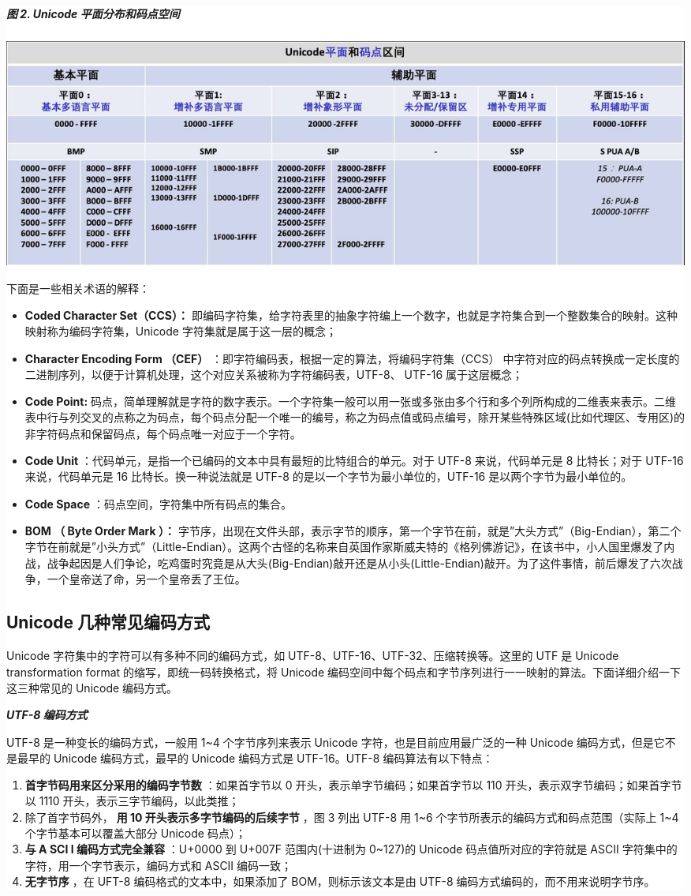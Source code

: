 ##### 图 2\. Unicode 平面分布和码点空间

![Unicode 平面分布和码点空间](../ibm_articles_img/unicode-programming-language_images_image002.jpg)

下面是一些相关术语的解释：

- **Coded Character Set（CCS）：** 即编码字符集，给字符表里的抽象字符编上一个数字，也就是字符集合到一个整数集合的映射。这种映射称为编码字符集，Unicode 字符集就是属于这一层的概念；

- **Character Encoding Form （CEF）** ：即字符编码表，根据一定的算法，将编码字符集（CCS） 中字符对应的码点转换成一定长度的二进制序列，以便于计算机处理，这个对应关系被称为字符编码表，UTF-8、 UTF-16 属于这层概念；

- **Code Point:** 码点，简单理解就是字符的数字表示。一个字符集一般可以用一张或多张由多个行和多个列所构成的二维表来表示。二维表中行与列交叉的点称之为码点，每个码点分配一个唯一的编号，称之为码点值或码点编号，除开某些特殊区域(比如代理区、专用区)的非字符码点和保留码点，每个码点唯一对应于一个字符。

- **Code Unit** ：代码单元，是指一个已编码的文本中具有最短的比特组合的单元。对于 UTF-8 来说，代码单元是 8 比特长；对于 UTF-16 来说，代码单元是 16 比特长。换一种说法就是 UTF-8 的是以一个字节为最小单位的，UTF-16 是以两个字节为最小单位的。

- **Code Space** ：码点空间，字符集中所有码点的集合。

- **BOM （ Byte Order Mark ）：** 字节序，出现在文件头部，表示字节的顺序，第一个字节在前，就是”大头方式”（Big-Endian），第二个字节在前就是”小头方式”（Little-Endian）。这两个古怪的名称来自英国作家斯威夫特的《格列佛游记》，在该书中，小人国里爆发了内战，战争起因是人们争论，吃鸡蛋时究竟是从大头(Big-Endian)敲开还是从小头(Little-Endian)敲开。为了这件事情，前后爆发了六次战争，一个皇帝送了命，另一个皇帝丢了王位。


## Unicode 几种常见编码方式

Unicode 字符集中的字符可以有多种不同的编码方式，如 UTF-8、UTF-16、UTF-32、压缩转换等。这里的 UTF 是 Unicode transformation format 的缩写，即统一码转换格式，将 Unicode 编码空间中每个码点和字节序列进行一一映射的算法。下面详细介绍一下这三种常见的 Unicode 编码方式。

**_UTF-8 编码方式_**

UTF-8 是一种变长的编码方式，一般用 1~4 个字节序列来表示 Unicode 字符，也是目前应用最广泛的一种 Unicode 编码方式，但是它不是最早的 Unicode 编码方式，最早的 Unicode 编码方式是 UTF-16。UTF-8 编码算法有以下特点：

1. **首字节码用来区分采用的编码字节数** ：如果首字节以 0 开头，表示单字节编码；如果首字节以 110 开头，表示双字节编码；如果首字节以 1110 开头，表示三字节编码，以此类推；
2. 除了首字节码外， **用 10 开头表示多字节编码的后续字节** ，图 3 列出 UTF-8 用 1~6 个字节所表示的编码方式和码点范围（实际上 1~4 个字节基本可以覆盖大部分 Unicode 码点）；
3. **与 A SCI I 编码方式完全兼容** ：U+0000 到 U+007F 范围内(十进制为 0~127)的 Unicode 码点值所对应的字符就是 ASCII 字符集中的字符，用一个字节表示，编码方式和 ASCII 编码一致；
4. **无字节序** ，在 UFT-8 编码格式的文本中，如果添加了 BOM，则标示该文本是由 UTF-8 编码方式编码的，而不用来说明字节序。
